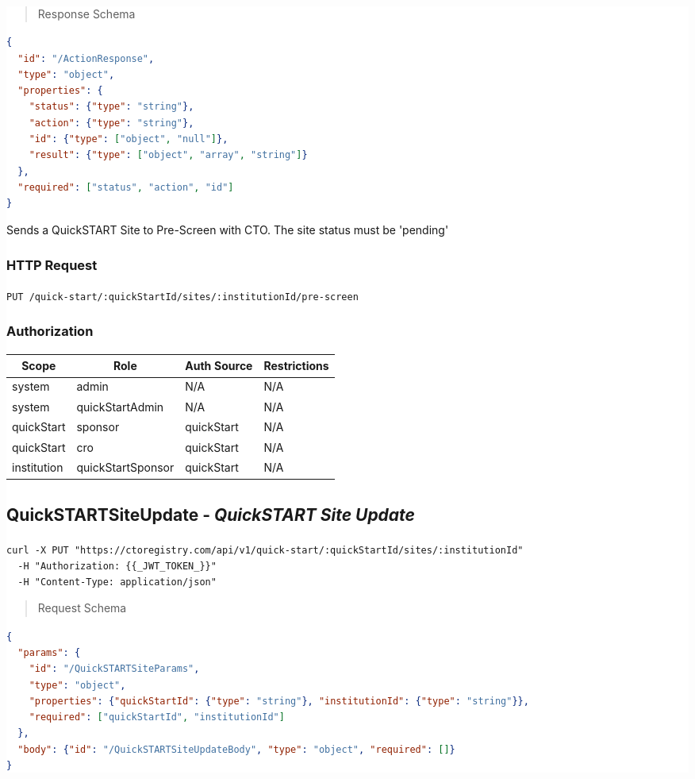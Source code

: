 
> Response Schema

```json
{
  "id": "/ActionResponse",
  "type": "object",
  "properties": {
    "status": {"type": "string"},
    "action": {"type": "string"},
    "id": {"type": ["object", "null"]},
    "result": {"type": ["object", "array", "string"]}
  },
  "required": ["status", "action", "id"]
}
```


Sends a QuickSTART Site to Pre-Screen with CTO.  The site status must be 'pending'

### HTTP Request

`PUT /quick-start/:quickStartId/sites/:institutionId/pre-screen`



### Authorization
 
    
 Scope      | Role       | Auth Source | Restrictions
------------|------------|-------------|----------------
system | admin | N/A|N/A
system | quickStartAdmin | N/A|N/A
quickStart | sponsor | quickStart|N/A
quickStart | cro | quickStart|N/A
institution | quickStartSponsor | quickStart|N/A

## QuickSTARTSiteUpdate - <em>QuickSTART Site Update</em>


```shell
curl -X PUT "https://ctoregistry.com/api/v1/quick-start/:quickStartId/sites/:institutionId"  
  -H "Authorization: {{_JWT_TOKEN_}}"  
  -H "Content-Type: application/json"
```

> Request Schema

```json
{
  "params": {
    "id": "/QuickSTARTSiteParams",
    "type": "object",
    "properties": {"quickStartId": {"type": "string"}, "institutionId": {"type": "string"}},
    "required": ["quickStartId", "institutionId"]
  },
  "body": {"id": "/QuickSTARTSiteUpdateBody", "type": "object", "required": []}
}
```
